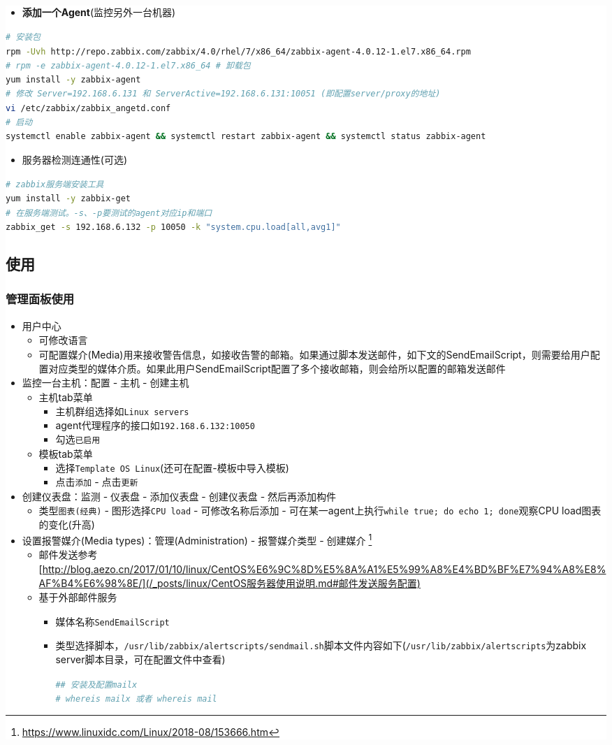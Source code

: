 - **添加一个Agent**(监控另外一台机器)

```bash
# 安装包
rpm -Uvh http://repo.zabbix.com/zabbix/4.0/rhel/7/x86_64/zabbix-agent-4.0.12-1.el7.x86_64.rpm
# rpm -e zabbix-agent-4.0.12-1.el7.x86_64 # 卸载包
yum install -y zabbix-agent
# 修改 Server=192.168.6.131 和 ServerActive=192.168.6.131:10051 (即配置server/proxy的地址)
vi /etc/zabbix/zabbix_angetd.conf
# 启动
systemctl enable zabbix-agent && systemctl restart zabbix-agent && systemctl status zabbix-agent
```
- 服务器检测连通性(可选)

```bash
# zabbix服务端安装工具
yum install -y zabbix-get
# 在服务端测试。-s、-p要测试的agent对应ip和端口
zabbix_get -s 192.168.6.132 -p 10050 -k "system.cpu.load[all,avg1]"
```

## 使用

### 管理面板使用

- 用户中心
    - 可修改语言
    - 可配置媒介(Media)用来接收警告信息，如接收告警的邮箱。如果通过脚本发送邮件，如下文的SendEmailScript，则需要给用户配置对应类型的媒体介质。如果此用户SendEmailScript配置了多个接收邮箱，则会给所以配置的邮箱发送邮件
- 监控一台主机：配置 - 主机 - 创建主机
    - 主机tab菜单
        - 主机群组选择如`Linux servers`
        - agent代理程序的接口如`192.168.6.132:10050`
        - 勾选`已启用`
    - 模板tab菜单
        - 选择`Template OS Linux`(还可在配置-模板中导入模板)
        - 点击`添加` - 点击`更新`
- 创建仪表盘：监测 - 仪表盘 - 添加仪表盘 - 创建仪表盘 - 然后再添加构件
    - 类型`图表(经典)` - 图形选择`CPU load` - 可修改名称后添加 - 可在某一agent上执行`while true; do echo 1; done`观察CPU load图表的变化(升高)
- 设置报警媒介(Media types)：管理(Administration) - 报警媒介类型 - 创建媒介 [^2]
    - 邮件发送参考 [http://blog.aezo.cn/2017/01/10/linux/CentOS%E6%9C%8D%E5%8A%A1%E5%99%A8%E4%BD%BF%E7%94%A8%E8%AF%B4%E6%98%8E/](/_posts/linux/CentOS服务器使用说明.md#邮件发送服务配置)
    - 基于外部邮件服务
        - 媒体名称`SendEmailScript`
        - 类型选择脚本，`/usr/lib/zabbix/alertscripts/sendmail.sh`脚本文件内容如下(`/usr/lib/zabbix/alertscripts`为zabbix server脚本目录，可在配置文件中查看)

            ```bash
            ## 安装及配置mailx
            # whereis mailx 或者 whereis mail


[^1]: https://www.cnblogs.com/clsn/p/7885990.html#auto_id_34
[^2]: https://www.linuxidc.com/Linux/2018-08/153666.htm